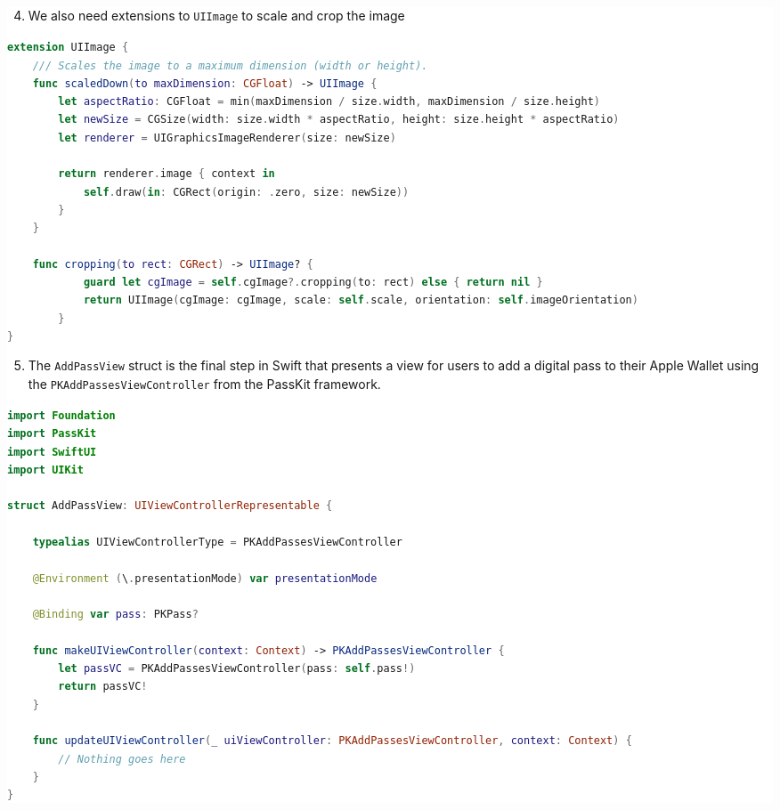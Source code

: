 ```swift
```

4. We also need extensions to `UIImage` to scale and crop the image

```swift
extension UIImage {
    /// Scales the image to a maximum dimension (width or height).
    func scaledDown(to maxDimension: CGFloat) -> UIImage {
        let aspectRatio: CGFloat = min(maxDimension / size.width, maxDimension / size.height)
        let newSize = CGSize(width: size.width * aspectRatio, height: size.height * aspectRatio)
        let renderer = UIGraphicsImageRenderer(size: newSize)
        
        return renderer.image { context in
            self.draw(in: CGRect(origin: .zero, size: newSize))
        }
    }
    
    func cropping(to rect: CGRect) -> UIImage? {
            guard let cgImage = self.cgImage?.cropping(to: rect) else { return nil }
            return UIImage(cgImage: cgImage, scale: self.scale, orientation: self.imageOrientation)
        }
}
```

5. The `AddPassView` struct is the final step in Swift that presents a view for users to add a digital pass to their Apple Wallet using the `PKAddPassesViewController` from the PassKit framework.

```swift
import Foundation
import PassKit
import SwiftUI
import UIKit

struct AddPassView: UIViewControllerRepresentable {

    typealias UIViewControllerType = PKAddPassesViewController

    @Environment (\.presentationMode) var presentationMode

    @Binding var pass: PKPass?

    func makeUIViewController(context: Context) -> PKAddPassesViewController {
        let passVC = PKAddPassesViewController(pass: self.pass!)
        return passVC!
    }

    func updateUIViewController(_ uiViewController: PKAddPassesViewController, context: Context) {
        // Nothing goes here
    }
}
```

